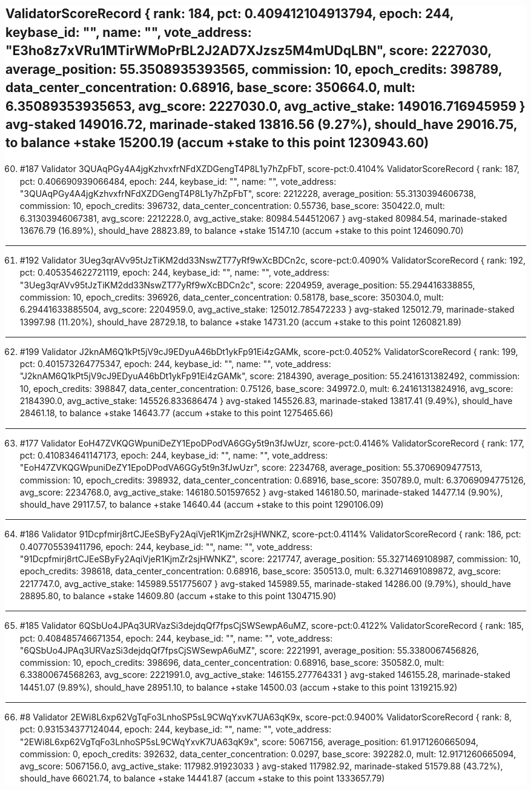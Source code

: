 ValidatorScoreRecord { rank: 184, pct: 0.409412104913794, epoch: 244, keybase_id: "", name: "", vote_address: "E3ho8z7xVRu1MTirWMoPrBL2J2AD7XJzsz5M4mUDqLBN", score: 2227030, average_position: 55.3508935393565, commission: 10, epoch_credits: 398789, data_center_concentration: 0.68916, base_score: 350664.0, mult: 6.35089353935653, avg_score: 2227030.0, avg_active_stake: 149016.716945959 }
 avg-staked 149016.72, marinade-staked 13816.56 (9.27%), should_have 29016.75, to balance +stake 15200.19 (accum +stake to this point 1230943.60)
-------------------------------------------------------------
60) #187 Validator 3QUAqPGy4A4jgKzhvxfrNFdXZDGengT4P8L1y7hZpFbT, score-pct:0.4104%
ValidatorScoreRecord { rank: 187, pct: 0.406690939066484, epoch: 244, keybase_id: "", name: "", vote_address: "3QUAqPGy4A4jgKzhvxfrNFdXZDGengT4P8L1y7hZpFbT", score: 2212228, average_position: 55.3130394606738, commission: 10, epoch_credits: 396732, data_center_concentration: 0.55736, base_score: 350422.0, mult: 6.31303946067381, avg_score: 2212228.0, avg_active_stake: 80984.544512067 }
 avg-staked 80984.54, marinade-staked 13676.79 (16.89%), should_have 28823.89, to balance +stake 15147.10 (accum +stake to this point 1246090.70)
-------------------------------------------------------------
61) #192 Validator 3Ueg3qrAVv95tJzTiKM2dd33NswZT77yRf9wXcBDCn2c, score-pct:0.4090%
ValidatorScoreRecord { rank: 192, pct: 0.405354622721119, epoch: 244, keybase_id: "", name: "", vote_address: "3Ueg3qrAVv95tJzTiKM2dd33NswZT77yRf9wXcBDCn2c", score: 2204959, average_position: 55.294416338855, commission: 10, epoch_credits: 396926, data_center_concentration: 0.58178, base_score: 350304.0, mult: 6.29441633885504, avg_score: 2204959.0, avg_active_stake: 125012.785472233 }
 avg-staked 125012.79, marinade-staked 13997.98 (11.20%), should_have 28729.18, to balance +stake 14731.20 (accum +stake to this point 1260821.89)
-------------------------------------------------------------
62) #199 Validator J2knAM6Q1kPt5jV9cJ9EDyuA46bDt1ykFp91Ei4zGAMk, score-pct:0.4052%
ValidatorScoreRecord { rank: 199, pct: 0.401573264775347, epoch: 244, keybase_id: "", name: "", vote_address: "J2knAM6Q1kPt5jV9cJ9EDyuA46bDt1ykFp91Ei4zGAMk", score: 2184390, average_position: 55.2416131382492, commission: 10, epoch_credits: 398847, data_center_concentration: 0.75126, base_score: 349972.0, mult: 6.24161313824916, avg_score: 2184390.0, avg_active_stake: 145526.833686474 }
 avg-staked 145526.83, marinade-staked 13817.41 (9.49%), should_have 28461.18, to balance +stake 14643.77 (accum +stake to this point 1275465.66)
-------------------------------------------------------------
63) #177 Validator EoH47ZVKQGWpuniDeZY1EpoDPodVA6GGy5t9n3fJwUzr, score-pct:0.4146%
ValidatorScoreRecord { rank: 177, pct: 0.410834641147173, epoch: 244, keybase_id: "", name: "", vote_address: "EoH47ZVKQGWpuniDeZY1EpoDPodVA6GGy5t9n3fJwUzr", score: 2234768, average_position: 55.3706909477513, commission: 10, epoch_credits: 398932, data_center_concentration: 0.68916, base_score: 350789.0, mult: 6.37069094775126, avg_score: 2234768.0, avg_active_stake: 146180.501597652 }
 avg-staked 146180.50, marinade-staked 14477.14 (9.90%), should_have 29117.57, to balance +stake 14640.44 (accum +stake to this point 1290106.09)
-------------------------------------------------------------
64) #186 Validator 91Dcpfmirj8rtCJEeSByFy2AqiVjeR1KjmZr2sjHWNKZ, score-pct:0.4114%
ValidatorScoreRecord { rank: 186, pct: 0.407705539411796, epoch: 244, keybase_id: "", name: "", vote_address: "91Dcpfmirj8rtCJEeSByFy2AqiVjeR1KjmZr2sjHWNKZ", score: 2217747, average_position: 55.3271469108987, commission: 10, epoch_credits: 398618, data_center_concentration: 0.68916, base_score: 350513.0, mult: 6.32714691089872, avg_score: 2217747.0, avg_active_stake: 145989.551775607 }
 avg-staked 145989.55, marinade-staked 14286.00 (9.79%), should_have 28895.80, to balance +stake 14609.80 (accum +stake to this point 1304715.90)
-------------------------------------------------------------
65) #185 Validator 6QSbUo4JPAq3URVazSi3dejdqQf7fpsCjSWSewpA6uMZ, score-pct:0.4122%
ValidatorScoreRecord { rank: 185, pct: 0.408485746671354, epoch: 244, keybase_id: "", name: "", vote_address: "6QSbUo4JPAq3URVazSi3dejdqQf7fpsCjSWSewpA6uMZ", score: 2221991, average_position: 55.3380067456826, commission: 10, epoch_credits: 398696, data_center_concentration: 0.68916, base_score: 350582.0, mult: 6.33800674568263, avg_score: 2221991.0, avg_active_stake: 146155.277764331 }
 avg-staked 146155.28, marinade-staked 14451.07 (9.89%), should_have 28951.10, to balance +stake 14500.03 (accum +stake to this point 1319215.92)
-------------------------------------------------------------
66) #8 Validator 2EWi8L6xp62VgTqFo3LnhoSP5sL9CWqYxvK7UA63qK9x, score-pct:0.9400%
ValidatorScoreRecord { rank: 8, pct: 0.931534377124044, epoch: 244, keybase_id: "", name: "", vote_address: "2EWi8L6xp62VgTqFo3LnhoSP5sL9CWqYxvK7UA63qK9x", score: 5067156, average_position: 61.9171260665094, commission: 0, epoch_credits: 392632, data_center_concentration: 0.0297, base_score: 392282.0, mult: 12.9171260665094, avg_score: 5067156.0, avg_active_stake: 117982.91923033 }
 avg-staked 117982.92, marinade-staked 51579.88 (43.72%), should_have 66021.74, to balance +stake 14441.87 (accum +stake to this point 1333657.79)